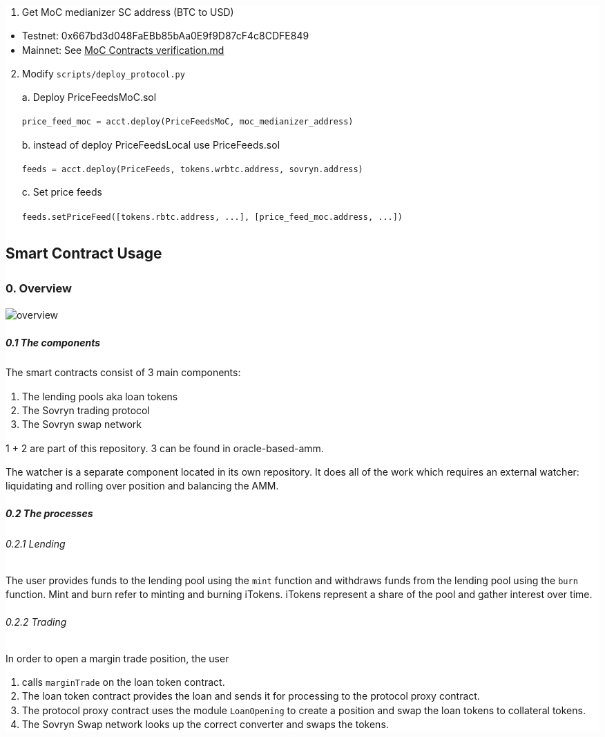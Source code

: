 1. Get MoC medianizer SC address (BTC to USD)

- Testnet: 0x667bd3d048FaEBb85bAa0E9f9D87cF4c8CDFE849
- Mainnet: See [MoC Contracts verification.md](https://github.com/money-on-chain/main-RBTC-contract/blob/master/Contracts%20verification.md)

2. Modify `scripts/deploy_protocol.py`

   a. Deploy PriceFeedsMoC.sol

   ```python
   price_feed_moc = acct.deploy(PriceFeedsMoC, moc_medianizer_address)
   ```

   b. instead of deploy PriceFeedsLocal use PriceFeeds.sol

   ```python
   feeds = acct.deploy(PriceFeeds, tokens.wrbtc.address, sovryn.address)
   ```

   c. Set price feeds

   ```python
   feeds.setPriceFeed([tokens.rbtc.address, ...], [price_feed_moc.address, ...])
   ```

## Smart Contract Usage

### 0. Overview

![overview](https://i.ibb.co/GP0dGgk/overview.png)

##### 0.1 The components

The smart contracts consist of 3 main components:

1. The lending pools aka loan tokens
2. The Sovryn trading protocol
3. The Sovryn swap network

1 + 2 are part of this repository. 3 can be found in oracle-based-amm.

The watcher is a separate component located in its own repository. It does all of the work which requires an external watcher: liquidating and rolling over position and balancing the AMM.

##### 0.2 The processes

###### 0.2.1 Lending

The user provides funds to the lending pool using the `mint` function and withdraws funds from the lending pool using the `burn` function. Mint and burn refer to minting and burning iTokens. iTokens represent a share of the pool and gather interest over time.

###### 0.2.2 Trading

In order to open a margin trade position, the user

1. calls `marginTrade` on the loan token contract.
2. The loan token contract provides the loan and sends it for processing to the protocol proxy contract.
3. The protocol proxy contract uses the module `LoanOpening` to create a position and swap the loan tokens to collateral tokens.
4. The Sovryn Swap network looks up the correct converter and swaps the tokens.


[comment]: #solidoc (Start)
[comment]: #solidoc (End)